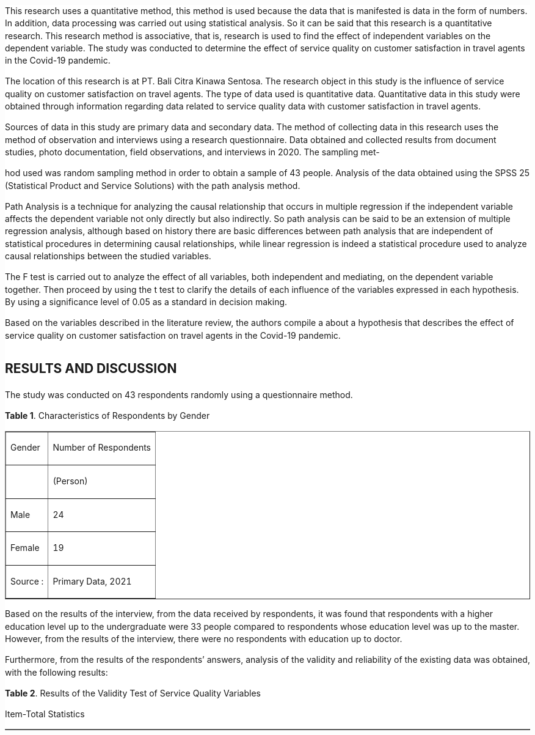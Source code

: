 <p><span class="font4">This research uses a quantitative method, this method is used because the data that is manifested is data in the form of numbers. In addition, data processing was carried out using statistical analysis. So it can be said that this research is a quantitative research. This research method is associative, that is, research is used to find the effect of independent variables on the dependent variable. The study was conducted to determine the effect of service quality on customer satisfaction in travel agents in the Covid-19 pandemic.</span></p>
<p><span class="font4">The location of this research is at PT. Bali Citra Kinawa Sentosa. The research object in this study is the influence of service quality on customer satisfaction on travel agents. The type of data used is quantitative data. Quantitative data in this study were obtained through information regarding data related to service quality data with customer satisfaction in travel agents.</span></p>
<p><span class="font4">Sources of data in this study are primary data and secondary data. The method of collecting data in this research uses the method of observation and interviews using a research questionnaire. Data obtained and collected results from document studies, photo documentation, field observations, and interviews in 2020. The sampling met-</span></p>
<p><span class="font4">hod used was random sampling method in order to obtain a sample of 43 people. Analysis of the data obtained using the SPSS 25 (Statistical Product and Service Solutions) with the path analysis method.</span></p>
<p><span class="font4">Path Analysis is a technique for analyzing the causal relationship that occurs in multiple regression if the independent variable affects the dependent variable not only directly but also indirectly. So path analysis can be said to be an extension of multiple regression analysis, although based on history there are basic differences between path analysis that are independent of statistical procedures in determining causal relationships, while linear regression is indeed a statistical procedure used to analyze causal relationships between the studied variables.</span></p>
<p><span class="font4">The F test is carried out to analyze the effect of all variables, both independent and mediating, on the dependent variable together. Then proceed by using the t test to clarify the details of each influence of the variables expressed in each hypothesis. By using a significance level of 0.05 as a standard in decision making.</span></p>
<p><span class="font4">Based on the variables described in the literature review, the authors compile a about a hypothesis that describes the effect of service quality on customer satisfaction on travel agents in the Covid-19 pandemic.</span></p>
<h2><a name="bookmark10"></a><span class="font4" style="font-weight:bold;"><a name="bookmark11"></a>RESULTS AND DISCUSSION</span></h2>
<p><span class="font4">The study was conducted on 43 respondents randomly using a questionnaire method.</span></p>
<p><span class="font4" style="font-weight:bold;">Table 1</span><span class="font4">. Characteristics of Respondents by Gender</span></p>
<table border="1">
<tr><td style="vertical-align:bottom;">
<p><span class="font4">Gender</span></p></td><td style="vertical-align:bottom;">
<p><span class="font4">Number of Respondents</span></p></td></tr>
<tr><td style="vertical-align:top;"></td><td style="vertical-align:bottom;">
<p><span class="font4">(Person)</span></p></td></tr>
<tr><td style="vertical-align:bottom;">
<p><span class="font4">Male</span></p></td><td style="vertical-align:bottom;">
<p><span class="font4">24</span></p></td></tr>
<tr><td style="vertical-align:bottom;">
<p><span class="font4">Female</span></p></td><td style="vertical-align:bottom;">
<p><span class="font4">19</span></p></td></tr>
<tr><td style="vertical-align:top;">
<p><span class="font4">Source :</span></p></td><td style="vertical-align:top;">
<p><span class="font4">Primary Data, 2021</span></p></td></tr>
</table>
<p><span class="font4">Based on the results of the interview, from the data received by respondents, it was found that respondents with a higher education level up to the undergraduate were 33 people compared to respondents whose education level was up to the master. However, from the results of the interview, there were no respondents with education up to doctor.</span></p>
<p><span class="font4">Furthermore, from the results of the respondents’ answers, analysis of the validity and reliability of the existing data was obtained, with the following results:</span></p>
<p><span class="font4" style="font-weight:bold;">Table 2</span><span class="font4">. Results of the Validity Test of Service Quality Variables</span></p>
<p><span class="font1">Item-Total Statistics</span></p>
<table border="1">